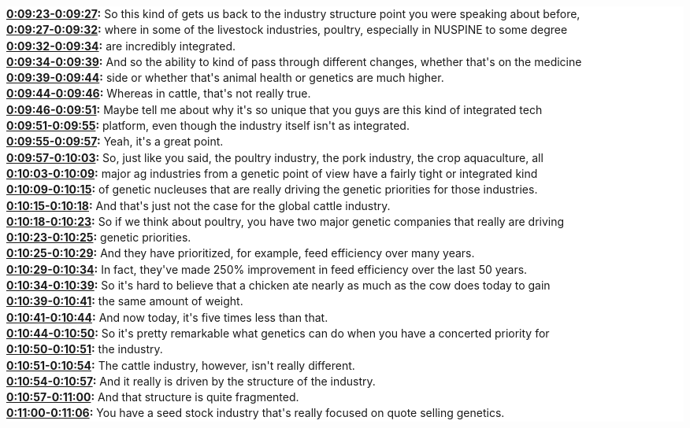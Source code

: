 **[0:09:23-0:09:27](https://www.agtechsowhat.com/agtechsowhatepisodes/2021/3/10/making-livestock-sustainable#t=0:09:23):**  So this kind of gets us back to the industry structure point you were speaking about before,  
**[0:09:27-0:09:32](https://www.agtechsowhat.com/agtechsowhatepisodes/2021/3/10/making-livestock-sustainable#t=0:09:27):**  where in some of the livestock industries, poultry, especially in NUSPINE to some degree  
**[0:09:32-0:09:34](https://www.agtechsowhat.com/agtechsowhatepisodes/2021/3/10/making-livestock-sustainable#t=0:09:32):**  are incredibly integrated.  
**[0:09:34-0:09:39](https://www.agtechsowhat.com/agtechsowhatepisodes/2021/3/10/making-livestock-sustainable#t=0:09:34):**  And so the ability to kind of pass through different changes, whether that's on the medicine  
**[0:09:39-0:09:44](https://www.agtechsowhat.com/agtechsowhatepisodes/2021/3/10/making-livestock-sustainable#t=0:09:39):**  side or whether that's animal health or genetics are much higher.  
**[0:09:44-0:09:46](https://www.agtechsowhat.com/agtechsowhatepisodes/2021/3/10/making-livestock-sustainable#t=0:09:44):**  Whereas in cattle, that's not really true.  
**[0:09:46-0:09:51](https://www.agtechsowhat.com/agtechsowhatepisodes/2021/3/10/making-livestock-sustainable#t=0:09:46):**  Maybe tell me about why it's so unique that you guys are this kind of integrated tech  
**[0:09:51-0:09:55](https://www.agtechsowhat.com/agtechsowhatepisodes/2021/3/10/making-livestock-sustainable#t=0:09:51):**  platform, even though the industry itself isn't as integrated.  
**[0:09:55-0:09:57](https://www.agtechsowhat.com/agtechsowhatepisodes/2021/3/10/making-livestock-sustainable#t=0:09:55):**  Yeah, it's a great point.  
**[0:09:57-0:10:03](https://www.agtechsowhat.com/agtechsowhatepisodes/2021/3/10/making-livestock-sustainable#t=0:09:57):**  So, just like you said, the poultry industry, the pork industry, the crop aquaculture, all  
**[0:10:03-0:10:09](https://www.agtechsowhat.com/agtechsowhatepisodes/2021/3/10/making-livestock-sustainable#t=0:10:03):**  major ag industries from a genetic point of view have a fairly tight or integrated kind  
**[0:10:09-0:10:15](https://www.agtechsowhat.com/agtechsowhatepisodes/2021/3/10/making-livestock-sustainable#t=0:10:09):**  of genetic nucleuses that are really driving the genetic priorities for those industries.  
**[0:10:15-0:10:18](https://www.agtechsowhat.com/agtechsowhatepisodes/2021/3/10/making-livestock-sustainable#t=0:10:15):**  And that's just not the case for the global cattle industry.  
**[0:10:18-0:10:23](https://www.agtechsowhat.com/agtechsowhatepisodes/2021/3/10/making-livestock-sustainable#t=0:10:18):**  So if we think about poultry, you have two major genetic companies that really are driving  
**[0:10:23-0:10:25](https://www.agtechsowhat.com/agtechsowhatepisodes/2021/3/10/making-livestock-sustainable#t=0:10:23):**  genetic priorities.  
**[0:10:25-0:10:29](https://www.agtechsowhat.com/agtechsowhatepisodes/2021/3/10/making-livestock-sustainable#t=0:10:25):**  And they have prioritized, for example, feed efficiency over many years.  
**[0:10:29-0:10:34](https://www.agtechsowhat.com/agtechsowhatepisodes/2021/3/10/making-livestock-sustainable#t=0:10:29):**  In fact, they've made 250% improvement in feed efficiency over the last 50 years.  
**[0:10:34-0:10:39](https://www.agtechsowhat.com/agtechsowhatepisodes/2021/3/10/making-livestock-sustainable#t=0:10:34):**  So it's hard to believe that a chicken ate nearly as much as the cow does today to gain  
**[0:10:39-0:10:41](https://www.agtechsowhat.com/agtechsowhatepisodes/2021/3/10/making-livestock-sustainable#t=0:10:39):**  the same amount of weight.  
**[0:10:41-0:10:44](https://www.agtechsowhat.com/agtechsowhatepisodes/2021/3/10/making-livestock-sustainable#t=0:10:41):**  And now today, it's five times less than that.  
**[0:10:44-0:10:50](https://www.agtechsowhat.com/agtechsowhatepisodes/2021/3/10/making-livestock-sustainable#t=0:10:44):**  So it's pretty remarkable what genetics can do when you have a concerted priority for  
**[0:10:50-0:10:51](https://www.agtechsowhat.com/agtechsowhatepisodes/2021/3/10/making-livestock-sustainable#t=0:10:50):**  the industry.  
**[0:10:51-0:10:54](https://www.agtechsowhat.com/agtechsowhatepisodes/2021/3/10/making-livestock-sustainable#t=0:10:51):**  The cattle industry, however, isn't really different.  
**[0:10:54-0:10:57](https://www.agtechsowhat.com/agtechsowhatepisodes/2021/3/10/making-livestock-sustainable#t=0:10:54):**  And it really is driven by the structure of the industry.  
**[0:10:57-0:11:00](https://www.agtechsowhat.com/agtechsowhatepisodes/2021/3/10/making-livestock-sustainable#t=0:10:57):**  And that structure is quite fragmented.  
**[0:11:00-0:11:06](https://www.agtechsowhat.com/agtechsowhatepisodes/2021/3/10/making-livestock-sustainable#t=0:11:00):**  You have a seed stock industry that's really focused on quote selling genetics.  